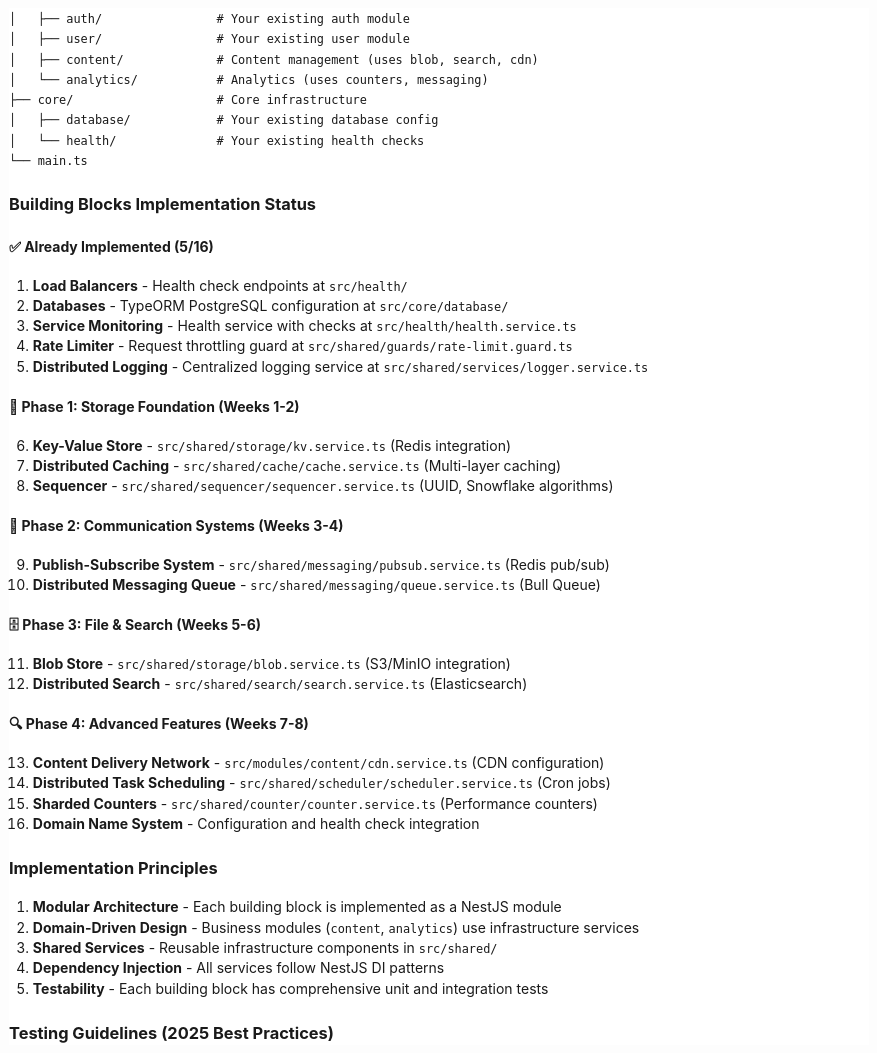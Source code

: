```
│   ├── auth/                # Your existing auth module
│   ├── user/                # Your existing user module
│   ├── content/             # Content management (uses blob, search, cdn)
│   └── analytics/           # Analytics (uses counters, messaging)
├── core/                    # Core infrastructure
│   ├── database/            # Your existing database config
│   └── health/              # Your existing health checks
└── main.ts
```

### **Building Blocks Implementation Status**

#### ✅ **Already Implemented (5/16)**

1. **Load Balancers** - Health check endpoints at `src/health/`
2. **Databases** - TypeORM PostgreSQL configuration at `src/core/database/`
3. **Service Monitoring** - Health service with checks at `src/health/health.service.ts`
4. **Rate Limiter** - Request throttling guard at `src/shared/guards/rate-limit.guard.ts`
5. **Distributed Logging** - Centralized logging service at `src/shared/services/logger.service.ts`

#### 🔧 **Phase 1: Storage Foundation (Weeks 1-2)**

6. **Key-Value Store** - `src/shared/storage/kv.service.ts` (Redis integration)
7. **Distributed Caching** - `src/shared/cache/cache.service.ts` (Multi-layer caching)
8. **Sequencer** - `src/shared/sequencer/sequencer.service.ts` (UUID, Snowflake algorithms)

#### 📡 **Phase 2: Communication Systems (Weeks 3-4)**

9. **Publish-Subscribe System** - `src/shared/messaging/pubsub.service.ts` (Redis pub/sub)
10. **Distributed Messaging Queue** - `src/shared/messaging/queue.service.ts` (Bull Queue)

#### 🗄️ **Phase 3: File & Search (Weeks 5-6)**

11. **Blob Store** - `src/shared/storage/blob.service.ts` (S3/MinIO integration)
12. **Distributed Search** - `src/shared/search/search.service.ts` (Elasticsearch)

#### 🔍 **Phase 4: Advanced Features (Weeks 7-8)**

13. **Content Delivery Network** - `src/modules/content/cdn.service.ts` (CDN configuration)
14. **Distributed Task Scheduling** - `src/shared/scheduler/scheduler.service.ts` (Cron jobs)
15. **Sharded Counters** - `src/shared/counter/counter.service.ts` (Performance counters)
16. **Domain Name System** - Configuration and health check integration

### **Implementation Principles**

1. **Modular Architecture** - Each building block is implemented as a NestJS module
2. **Domain-Driven Design** - Business modules (`content`, `analytics`) use infrastructure services
3. **Shared Services** - Reusable infrastructure components in `src/shared/`
4. **Dependency Injection** - All services follow NestJS DI patterns
5. **Testability** - Each building block has comprehensive unit and integration tests

### **Testing Guidelines (2025 Best Practices)**

